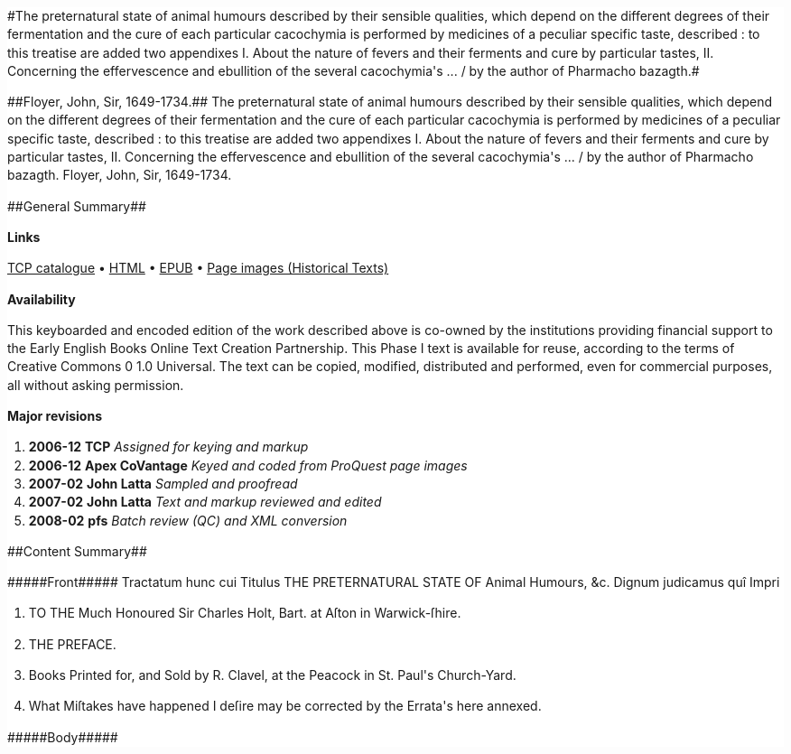 #The preternatural state of animal humours described by their sensible qualities, which depend on the different degrees of their fermentation and the cure of each particular cacochymia is performed by medicines of a peculiar specific taste, described : to this treatise are added two appendixes I. About the nature of fevers and their ferments and cure by particular tastes, II. Concerning the effervescence and ebullition of the several cacochymia's ... / by the author of Pharmacho bazagth.#

##Floyer, John, Sir, 1649-1734.##
The preternatural state of animal humours described by their sensible qualities, which depend on the different degrees of their fermentation and the cure of each particular cacochymia is performed by medicines of a peculiar specific taste, described : to this treatise are added two appendixes I. About the nature of fevers and their ferments and cure by particular tastes, II. Concerning the effervescence and ebullition of the several cacochymia's ... / by the author of Pharmacho bazagth.
Floyer, John, Sir, 1649-1734.

##General Summary##

**Links**

[TCP catalogue](http://www.ota.ox.ac.uk/tcp/)  • 
[HTML](http://tei.it.ox.ac.uk/tcp/Texts-HTML/free/A39/A39844.html)  • 
[EPUB](http://tei.it.ox.ac.uk/tcp/Texts-EPUB/free/A39/A39844.epub) • 
[Page images (Historical Texts)](https://data.historicaltexts.jisc.ac.uk/view?pubId=eebo-15538920e&pageId=eebo-15538920e-103643-1)

**Availability**

This keyboarded and encoded edition of the
	       work described above is co-owned by the institutions
	       providing financial support to the Early English Books
	       Online Text Creation Partnership. This Phase I text is
	       available for reuse, according to the terms of Creative
	       Commons 0 1.0 Universal. The text can be copied,
	       modified, distributed and performed, even for
	       commercial purposes, all without asking permission.

**Major revisions**

1. __2006-12__ __TCP__ *Assigned for keying and markup*
1. __2006-12__ __Apex CoVantage__ *Keyed and coded from ProQuest page images*
1. __2007-02__ __John Latta__ *Sampled and proofread*
1. __2007-02__ __John Latta__ *Text and markup reviewed and edited*
1. __2008-02__ __pfs__ *Batch review (QC) and XML conversion*

##Content Summary##

#####Front#####
Tractatum hunc cui Titulus THE PRETERNATURAL STATE OF Animal Humours, &c. Dignum judicamus quî Impri
1. TO THE Much Honoured Sir Charles Holt, Bart. at Aſton in Warwick-ſhire.

1. THE PREFACE.

1. Books Printed for, and Sold by R. Clavel, at the Peacock in St. Paul's Church-Yard.

1. What Miſtakes have happened I deſire may be corrected by the Errata's here annexed.

#####Body#####
